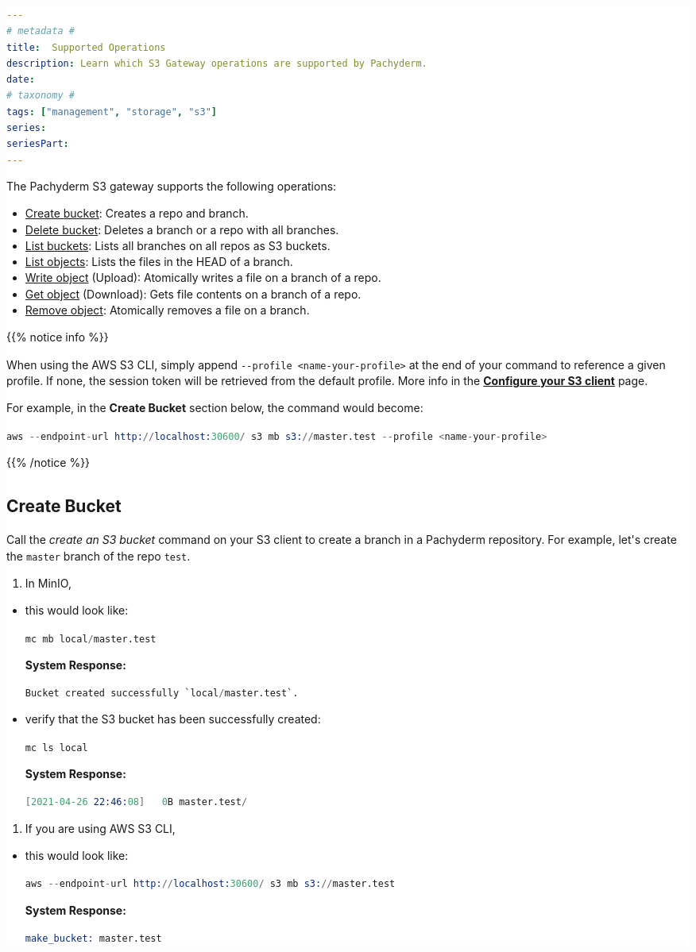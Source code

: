 ```yaml
---
# metadata # 
title:  Supported Operations
description: Learn which S3 Gateway operations are supported by Pachyderm. 
date: 
# taxonomy #
tags: ["management", "storage", "s3"]
series:
seriesPart:
--- 
```


The Pachyderm S3 gateway supports the following operations:

* [Create bucket](#create-bucket): Creates a repo and branch.
* [Delete bucket](#delete-bucket): Deletes a branch or a repo with all branches.
* [List buckets](#list-buckets): Lists all branches on all repos as S3 buckets.
* [List objects](#list-objects): Lists the files in the HEAD of a branch.
* [Write object](#write-object) (Upload): Atomically writes a file on a branch of a repo.
* [Get object](#get-object) (Download): Gets file contents on a branch of a repo.
* [Remove object](#remove-object): Atomically removes a file on a branch.

{{% notice info %}}

When using the AWS S3 CLI, simply append `--profile <name-your-profile>` at the end of your command to reference a given profile. If none, the session token will be retrieved from the default profile. More info in the [**Configure your S3 client**](../configure-s3client/#configure-your-s3-client) page. 

For example, in the **Create Bucket** section below, the command would become:
```s
aws --endpoint-url http://localhost:30600/ s3 mb s3://master.test --profile <name-your-profile>
```
{{% /notice %}}

## Create Bucket
Call the *create an S3 bucket* command on your S3 client to create a branch in a Pachyderm repository. 
For example, let's create the `master` branch of the repo `test`.

1. In MinIO, 
 - this would look like:
   ```s
   mc mb local/master.test
   ```
   **System Response:**
   ```s
   Bucket created successfully `local/master.test`.
   ```
  - verify that the S3 bucket has been successfully created:
    ```s
    mc ls local
    ```
    **System Response:**
    ```s
    [2021-04-26 22:46:08]   0B master.test/
    ```
1. If you are using AWS S3 CLI,
 - this would look like:
   ```s
   aws --endpoint-url http://localhost:30600/ s3 mb s3://master.test
   ```
   **System Response:**
   ```s
   make_bucket: master.test
   ```